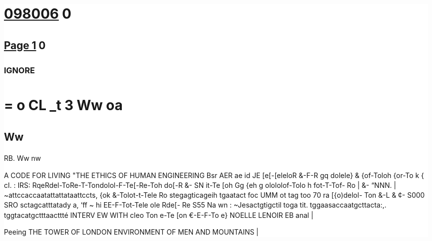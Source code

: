 # [098006](098006engo.pdf) 0

## [Page 1](098006engo.pdf#page=1) 0

### IGNORE

= 
o 
CL 
_t 
3 
Ww 
oa 
= 
Ww 
- 
RB. 
Ww 
nw 
  
   
  
A CODE FOR 
LIVING 
"THE ETHICS OF HUMAN ENGINEERING 
Bsr AER ae id 
JE [e[-[eleloR &-F-R gq dolele} & {of-Toloh {or-To k { cI. : 
IRS: RqeRdel-ToRe-T-Tondolol-F-Te[-Re-Toh do[-R &- SN 
it-Te [oh Gg {eh g olololof-Tolo h fot-T-Tof- Ro | &- “NNN. 
| ~attccaccaatattattataattccts, 
{ok &-Tolot-t-Tele Ro stegagticageih 
tgaatact foc UMM ot tag too 70 ra 
[{o)delol- Ton &-L & ¢- S000 SRO 
sctagcatttatady a, ‘ff ~ 
hi 
EE-F-Tot-Tele ole Rde[- Re S55 Na wn : 
~Jesactgtigctil toga tit. 
tggaasaccaatgcttacta:,. 
tggtacatgctttaacttté 
INTERV EW WITH cleo Ton e-Te [on €-E-F-To e} 
NOELLE LENOIR EB anal | 
    
    
  
  
     
      
  
 
  
Peeing 
THE TOWER OF LONDON 
ENVIRONMENT 
OF MEN AND MOUNTAINS | 
 